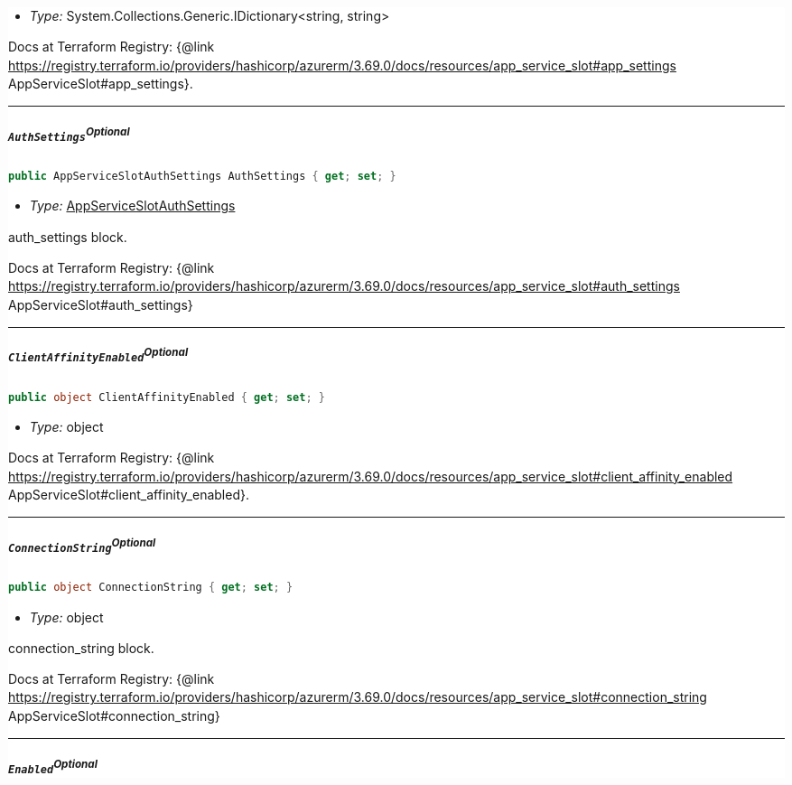 - *Type:* System.Collections.Generic.IDictionary<string, string>

Docs at Terraform Registry: {@link https://registry.terraform.io/providers/hashicorp/azurerm/3.69.0/docs/resources/app_service_slot#app_settings AppServiceSlot#app_settings}.

---

##### `AuthSettings`<sup>Optional</sup> <a name="AuthSettings" id="@cdktf/provider-azurerm.appServiceSlot.AppServiceSlotConfig.property.authSettings"></a>

```csharp
public AppServiceSlotAuthSettings AuthSettings { get; set; }
```

- *Type:* <a href="#@cdktf/provider-azurerm.appServiceSlot.AppServiceSlotAuthSettings">AppServiceSlotAuthSettings</a>

auth_settings block.

Docs at Terraform Registry: {@link https://registry.terraform.io/providers/hashicorp/azurerm/3.69.0/docs/resources/app_service_slot#auth_settings AppServiceSlot#auth_settings}

---

##### `ClientAffinityEnabled`<sup>Optional</sup> <a name="ClientAffinityEnabled" id="@cdktf/provider-azurerm.appServiceSlot.AppServiceSlotConfig.property.clientAffinityEnabled"></a>

```csharp
public object ClientAffinityEnabled { get; set; }
```

- *Type:* object

Docs at Terraform Registry: {@link https://registry.terraform.io/providers/hashicorp/azurerm/3.69.0/docs/resources/app_service_slot#client_affinity_enabled AppServiceSlot#client_affinity_enabled}.

---

##### `ConnectionString`<sup>Optional</sup> <a name="ConnectionString" id="@cdktf/provider-azurerm.appServiceSlot.AppServiceSlotConfig.property.connectionString"></a>

```csharp
public object ConnectionString { get; set; }
```

- *Type:* object

connection_string block.

Docs at Terraform Registry: {@link https://registry.terraform.io/providers/hashicorp/azurerm/3.69.0/docs/resources/app_service_slot#connection_string AppServiceSlot#connection_string}

---

##### `Enabled`<sup>Optional</sup> <a name="Enabled" id="@cdktf/provider-azurerm.appServiceSlot.AppServiceSlotConfig.property.enabled"></a>
